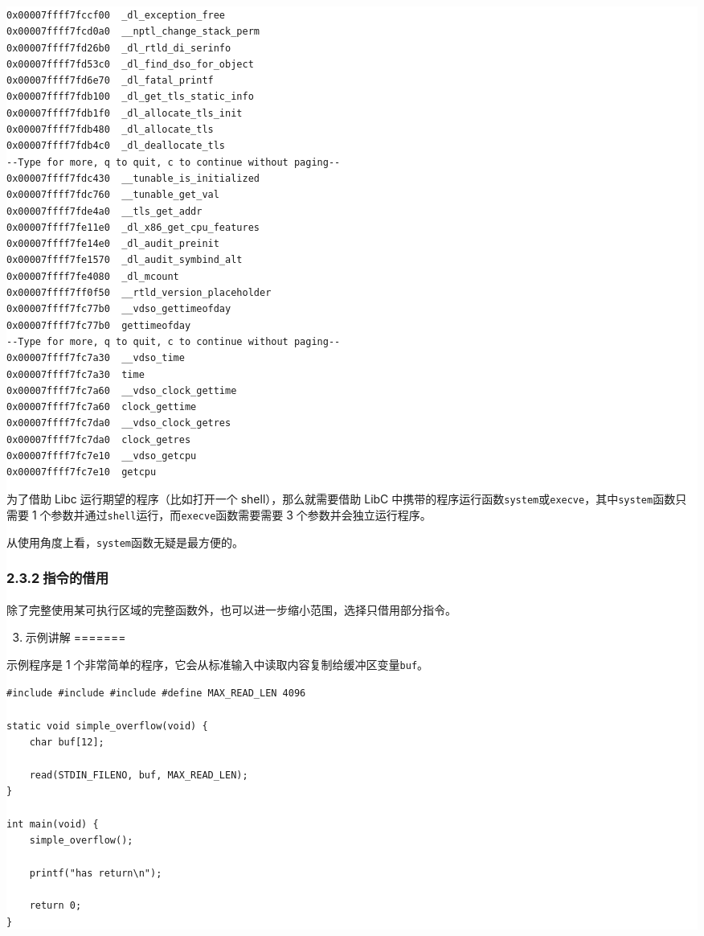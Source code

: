 ```
0x00007ffff7fccf00  _dl_exception_free
0x00007ffff7fcd0a0  __nptl_change_stack_perm
0x00007ffff7fd26b0  _dl_rtld_di_serinfo
0x00007ffff7fd53c0  _dl_find_dso_for_object
0x00007ffff7fd6e70  _dl_fatal_printf
0x00007ffff7fdb100  _dl_get_tls_static_info
0x00007ffff7fdb1f0  _dl_allocate_tls_init
0x00007ffff7fdb480  _dl_allocate_tls
0x00007ffff7fdb4c0  _dl_deallocate_tls
--Type for more, q to quit, c to continue without paging--
0x00007ffff7fdc430  __tunable_is_initialized
0x00007ffff7fdc760  __tunable_get_val
0x00007ffff7fde4a0  __tls_get_addr
0x00007ffff7fe11e0  _dl_x86_get_cpu_features
0x00007ffff7fe14e0  _dl_audit_preinit
0x00007ffff7fe1570  _dl_audit_symbind_alt
0x00007ffff7fe4080  _dl_mcount
0x00007ffff7ff0f50  __rtld_version_placeholder
0x00007ffff7fc77b0  __vdso_gettimeofday
0x00007ffff7fc77b0  gettimeofday
--Type for more, q to quit, c to continue without paging--
0x00007ffff7fc7a30  __vdso_time
0x00007ffff7fc7a30  time
0x00007ffff7fc7a60  __vdso_clock_gettime
0x00007ffff7fc7a60  clock_gettime
0x00007ffff7fc7da0  __vdso_clock_getres
0x00007ffff7fc7da0  clock_getres
0x00007ffff7fc7e10  __vdso_getcpu
0x00007ffff7fc7e10  getcpu 
```

为了借助 Libc 运行期望的程序（比如打开一个 shell），那么就需要借助 LibC 中携带的程序运行函数`system`或`execve`，其中`system`函数只需要 1 个参数并通过`shell`运行，而`execve`函数需要需要 3 个参数并会独立运行程序。

从使用角度上看，`system`函数无疑是最方便的。

### 2.3.2 指令的借用

除了完整使用某可执行区域的完整函数外，也可以进一步缩小范围，选择只借用部分指令。

3. 示例讲解
=======

示例程序是 1 个非常简单的程序，它会从标准输入中读取内容复制给缓冲区变量`buf`。

```
#include #include #include #define MAX_READ_LEN 4096
 
static void simple_overflow(void) {
    char buf[12];
 
    read(STDIN_FILENO, buf, MAX_READ_LEN);
}
 
int main(void) {
    simple_overflow();
 
    printf("has return\n");
 
    return 0;
} 
```
